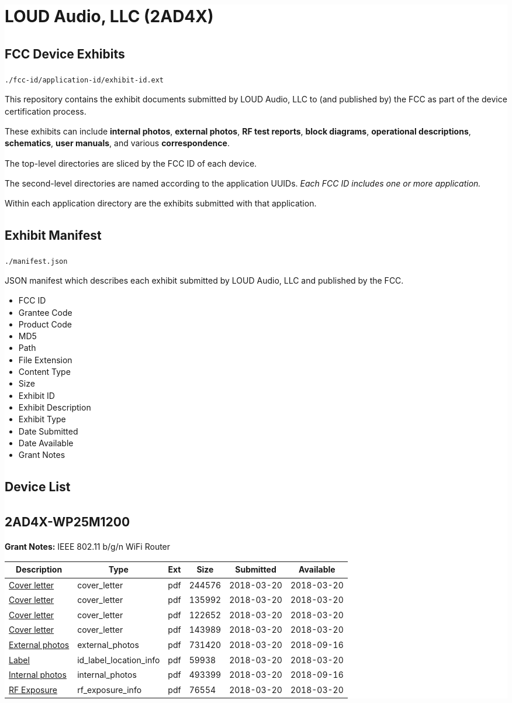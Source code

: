 # LOUD Audio, LLC (2AD4X)
## FCC Device Exhibits

```
./fcc-id/application-id/exhibit-id.ext
```

This repository contains the exhibit documents submitted by LOUD Audio, LLC to (and published by) the FCC as part of the device certification process.

These exhibits can include **internal photos**, **external photos**, **RF test reports**, **block diagrams**, **operational descriptions**, **schematics**, **user manuals**, and various **correspondence**.

The top-level directories are sliced by the FCC ID of each device.

The second-level directories are named according to the application UUIDs. *Each FCC ID includes one or more application.*

Within each application directory are the exhibits submitted with that application. 

## Exhibit Manifest

```
./manifest.json
```

JSON manifest which describes each exhibit submitted by LOUD Audio, LLC and published by the FCC.

- FCC ID
- Grantee Code
- Product Code
- MD5
- Path
- File Extension
- Content Type
- Size
- Exhibit ID
- Exhibit Description
- Exhibit Type
- Date Submitted
- Date Available
- Grant Notes

## Device List
## 2AD4X-WP25M1200
**Grant Notes:** IEEE 802.11 b/g/n WiFi Router

| Description | Type | Ext | Size | Submitted | Available |
| ----------- | ---- | --- | ---- | --------- | --------- |
| [Cover letter](2AD4X-WP25M1200/d8ac414e34ee72a4b3941a370db0cdf5/3788891.pdf) | cover_letter | pdf | 244576 | 2018-03-20 | 2018-03-20 |
| [Cover letter](2AD4X-WP25M1200/d8ac414e34ee72a4b3941a370db0cdf5/3788892.pdf) | cover_letter | pdf | 135992 | 2018-03-20 | 2018-03-20 |
| [Cover letter](2AD4X-WP25M1200/d8ac414e34ee72a4b3941a370db0cdf5/3788893.pdf) | cover_letter | pdf | 122652 | 2018-03-20 | 2018-03-20 |
| [Cover letter](2AD4X-WP25M1200/d8ac414e34ee72a4b3941a370db0cdf5/3788894.pdf) | cover_letter | pdf | 143989 | 2018-03-20 | 2018-03-20 |
| [External photos](2AD4X-WP25M1200/d8ac414e34ee72a4b3941a370db0cdf5/3788895.pdf) | external_photos | pdf | 731420 | 2018-03-20 | 2018-09-16 |
| [Label](2AD4X-WP25M1200/d8ac414e34ee72a4b3941a370db0cdf5/3788896.pdf) | id_label_location_info | pdf | 59938 | 2018-03-20 | 2018-03-20 |
| [Internal photos](2AD4X-WP25M1200/d8ac414e34ee72a4b3941a370db0cdf5/3788897.pdf) | internal_photos | pdf | 493399 | 2018-03-20 | 2018-09-16 |
| [RF Exposure](2AD4X-WP25M1200/d8ac414e34ee72a4b3941a370db0cdf5/3788899.pdf) | rf_exposure_info | pdf | 76554 | 2018-03-20 | 2018-03-20 |